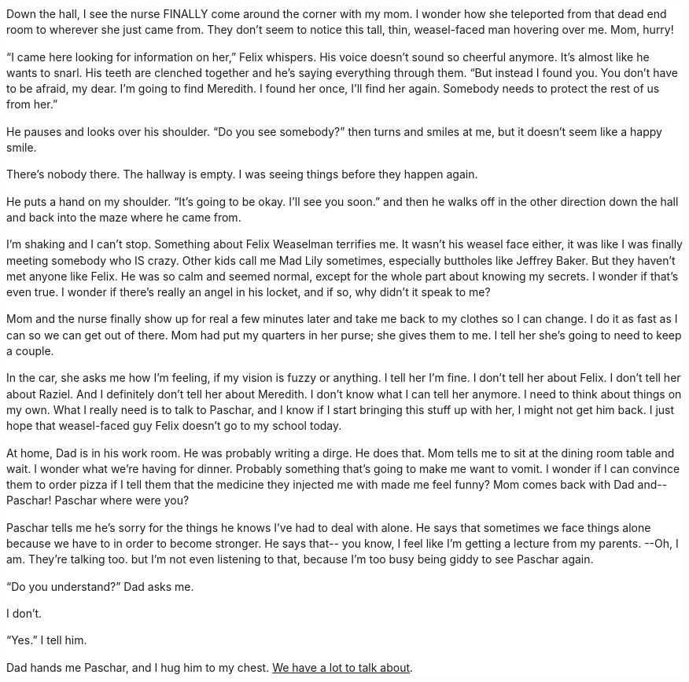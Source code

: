 Down the hall, I see the nurse FINALLY come around the corner with my mom. I wonder how she teleported from that dead end room to wherever she just came from. They don’t seem to notice this tall, thin, weasel-faced man hovering over me. Mom, hurry!

“I came here looking for information on her,” Felix whispers. His voice doesn’t sound so cheerful anymore. It’s almost like he wants to snarl. His teeth are clenched together and he’s saying everything through them. “But instead I found you. You don’t have to be afraid, my dear. I’m going to find Meredith. I found her once, I’ll find her again. Somebody needs to protect the rest of us from her.”

He pauses and looks over his shoulder. “Do you see somebody?” then turns and smiles at me, but it doesn’t seem like a happy smile.

There’s nobody there. The hallway is empty. I was seeing things before they happen again.

He puts a hand on my shoulder. “It’s going to be okay. I’ll see you soon.” and then he walks off in the other direction down the hall and back into the maze where he came from.

I’m shaking and I can’t stop. Something about Felix Weaselman terrifies me. It wasn’t his weasel face either, it was like I was finally meeting somebody who IS crazy. Other kids call me Mad Lily sometimes, especially buttholes like Jeffrey Baker. But they haven’t met anyone like Felix. He was so calm and seemed normal, except for the whole part about knowing my secrets. I wonder if that’s even true. I wonder if there’s really an angel in his locket, and if so, why didn’t it speak to me?

Mom and the nurse finally show up for real a few minutes later and take me back to my clothes so I can change. I do it as fast as I can so we can get out of there. Mom had put my quarters in her purse; she gives them to me. I tell her she’s going to need to keep a couple.

In the car, she asks me how I’m feeling, if my vision is fuzzy or anything. I tell her I’m fine. I don’t tell her about Felix. I don’t tell her about Raziel. And I definitely don’t tell her about Meredith. I don’t know what I can tell her anymore. I need to think about things on my own. What I really need is to talk to Paschar, and I know if I start bringing this stuff up with her, I might not get him back. I just hope that weasel-faced guy Felix doesn’t go to my school today.

At home, Dad is in his work room. He was probably writing a dirge. He does that. Mom tells me to sit at the dining room table and wait. I wonder what we’re having for dinner. Probably something that’s going to make me want to vomit. I wonder if I can convince them to order pizza if I tell them that the medicine they injected me with made me feel funny? Mom comes back with Dad and-- Paschar! Paschar where were you?

Paschar tells me he’s sorry for the things he knows I’ve had to deal with alone. He says that sometimes we face things alone because we have to in order to become stronger. He says that-- you know, I feel like I’m getting a lecture from my parents. --Oh, I am. They’re talking too. but I’m not even listening to that, because I’m too busy being giddy to see Paschar again.

“Do you understand?” Dad asks me.

I don’t.

“Yes.” I tell him.

Dad hands me Paschar, and I hug him to my chest. [We have a lot to talk about](https://www.reddit.com/r/nosleep/comments/aoir9u/my_name_is_lily_madwhip_and_i_think_a_magician_is/).